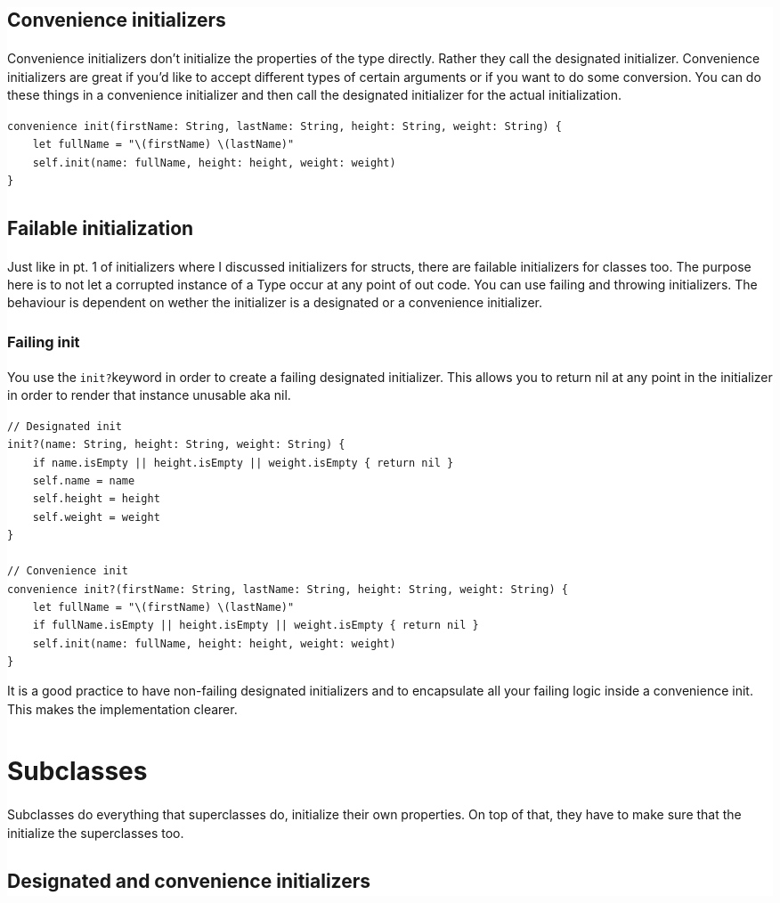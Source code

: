 ## Convenience initializers

Convenience initializers don’t initialize the properties of the type directly. Rather they call the designated initializer. Convenience initializers are great if you’d like to accept different types of certain arguments or if you want to do some conversion. You can do these things in a convenience initializer and then call the designated initializer for the actual initialization.

```
convenience init(firstName: String, lastName: String, height: String, weight: String) {
    let fullName = "\(firstName) \(lastName)"
    self.init(name: fullName, height: height, weight: weight)
}
```

## Failable initialization

Just like in pt. 1 of initializers where I discussed initializers for structs, there are failable initializers for classes too. The purpose here is to not let a corrupted instance of a Type occur at any point of out code. You can use failing and throwing initializers. The behaviour is dependent on wether the initializer is a designated or a convenience initializer.

### Failing init

You use the `init?`keyword in order to create a failing designated initializer. This allows you to return nil at any point in the initializer in order to render that instance unusable aka nil.

```
// Designated init
init?(name: String, height: String, weight: String) {
	if name.isEmpty || height.isEmpty || weight.isEmpty { return nil }
	self.name = name
	self.height = height
	self.weight = weight
}

// Convenience init
convenience init?(firstName: String, lastName: String, height: String, weight: String) {
	let fullName = "\(firstName) \(lastName)"
	if fullName.isEmpty || height.isEmpty || weight.isEmpty { return nil }
	self.init(name: fullName, height: height, weight: weight)
}
```

It is a good practice to have non-failing designated initializers and to encapsulate all your failing logic inside a convenience init. This makes the implementation clearer.

# Subclasses

Subclasses do everything that superclasses do, initialize their own properties. On top of that, they have to make sure that the initialize the superclasses too.

## Designated and convenience initializers
